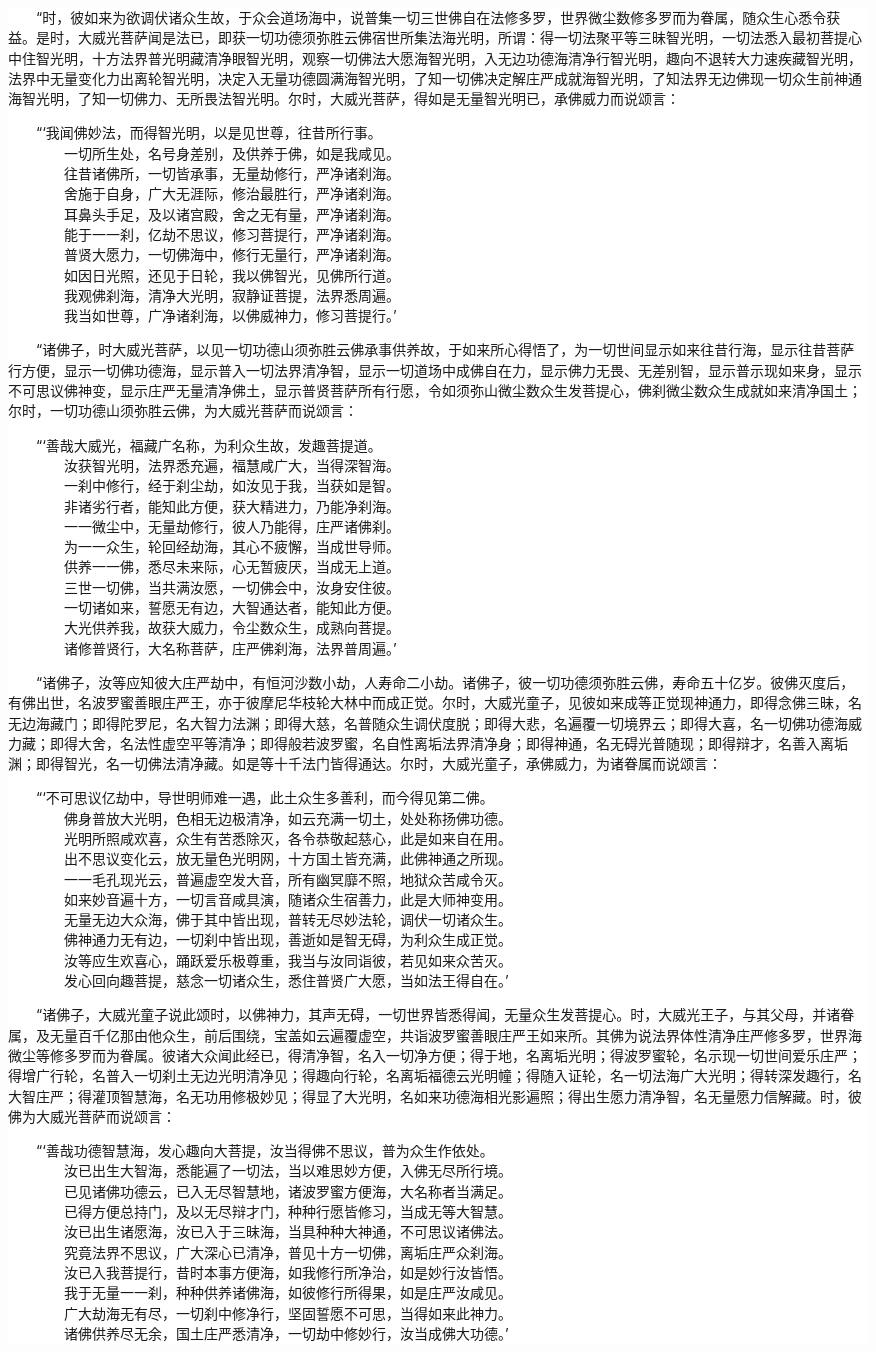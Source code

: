 　　“时，彼如来为欲调伏诸众生故，于众会道场海中，说普集一切三世佛自在法修多罗，世界微尘数修多罗而为眷属，随众生心悉令获益。是时，大威光菩萨闻是法已，即获一切功德须弥胜云佛宿世所集法海光明，所谓：得一切法聚平等三昧智光明，一切法悉入最初菩提心中住智光明，十方法界普光明藏清净眼智光明，观察一切佛法大愿海智光明，入无边功德海清净行智光明，趣向不退转大力速疾藏智光明，法界中无量变化力出离轮智光明，决定入无量功德圆满海智光明，了知一切佛决定解庄严成就海智光明，了知法界无边佛现一切众生前神通海智光明，了知一切佛力、无所畏法智光明。尔时，大威光菩萨，得如是无量智光明已，承佛威力而说颂言：

　　“‘我闻佛妙法，而得智光明，以是见世尊，往昔所行事。<br>
　　　　一切所生处，名号身差别，及供养于佛，如是我咸见。<br>
　　　　往昔诸佛所，一切皆承事，无量劫修行，严净诸刹海。<br>
　　　　舍施于自身，广大无涯际，修治最胜行，严净诸刹海。<br>
　　　　耳鼻头手足，及以诸宫殿，舍之无有量，严净诸刹海。<br>
　　　　能于一一刹，亿劫不思议，修习菩提行，严净诸刹海。<br>
　　　　普贤大愿力，一切佛海中，修行无量行，严净诸刹海。<br>
　　　　如因日光照，还见于日轮，我以佛智光，见佛所行道。<br>
　　　　我观佛刹海，清净大光明，寂静证菩提，法界悉周遍。<br>
　　　　我当如世尊，广净诸刹海，以佛威神力，修习菩提行。’

　　“诸佛子，时大威光菩萨，以见一切功德山须弥胜云佛承事供养故，于如来所心得悟了，为一切世间显示如来往昔行海，显示往昔菩萨行方便，显示一切佛功德海，显示普入一切法界清净智，显示一切道场中成佛自在力，显示佛力无畏、无差别智，显示普示现如来身，显示不可思议佛神变，显示庄严无量清净佛土，显示普贤菩萨所有行愿，令如须弥山微尘数众生发菩提心，佛刹微尘数众生成就如来清净国土；尔时，一切功德山须弥胜云佛，为大威光菩萨而说颂言：

　　“‘善哉大威光，福藏广名称，为利众生故，发趣菩提道。<br>
　　　　汝获智光明，法界悉充遍，福慧咸广大，当得深智海。<br>
　　　　一刹中修行，经于刹尘劫，如汝见于我，当获如是智。<br>
　　　　非诸劣行者，能知此方便，获大精进力，乃能净刹海。<br>
　　　　一一微尘中，无量劫修行，彼人乃能得，庄严诸佛刹。<br>
　　　　为一一众生，轮回经劫海，其心不疲懈，当成世导师。<br>
　　　　供养一一佛，悉尽未来际，心无暂疲厌，当成无上道。<br>
　　　　三世一切佛，当共满汝愿，一切佛会中，汝身安住彼。<br>
　　　　一切诸如来，誓愿无有边，大智通达者，能知此方便。<br>
　　　　大光供养我，故获大威力，令尘数众生，成熟向菩提。<br>
　　　　诸修普贤行，大名称菩萨，庄严佛刹海，法界普周遍。’

　　“诸佛子，汝等应知彼大庄严劫中，有恒河沙数小劫，人寿命二小劫。诸佛子，彼一切功德须弥胜云佛，寿命五十亿岁。彼佛灭度后，有佛出世，名波罗蜜善眼庄严王，亦于彼摩尼华枝轮大林中而成正觉。尔时，大威光童子，见彼如来成等正觉现神通力，即得念佛三昧，名无边海藏门；即得陀罗尼，名大智力法渊；即得大慈，名普随众生调伏度脱；即得大悲，名遍覆一切境界云；即得大喜，名一切佛功德海威力藏；即得大舍，名法性虚空平等清净；即得般若波罗蜜，名自性离垢法界清净身；即得神通，名无碍光普随现；即得辩才，名善入离垢渊；即得智光，名一切佛法清净藏。如是等十千法门皆得通达。尔时，大威光童子，承佛威力，为诸眷属而说颂言：

　　“‘不可思议亿劫中，导世明师难一遇，此土众生多善利，而今得见第二佛。<br>
　　　　佛身普放大光明，色相无边极清净，如云充满一切土，处处称扬佛功德。<br>
　　　　光明所照咸欢喜，众生有苦悉除灭，各令恭敬起慈心，此是如来自在用。<br>
　　　　出不思议变化云，放无量色光明网，十方国土皆充满，此佛神通之所现。<br>
　　　　一一毛孔现光云，普遍虚空发大音，所有幽冥靡不照，地狱众苦咸令灭。<br>
　　　　如来妙音遍十方，一切言音咸具演，随诸众生宿善力，此是大师神变用。<br>
　　　　无量无边大众海，佛于其中皆出现，普转无尽妙法轮，调伏一切诸众生。<br>
　　　　佛神通力无有边，一切刹中皆出现，善逝如是智无碍，为利众生成正觉。<br>
　　　　汝等应生欢喜心，踊跃爱乐极尊重，我当与汝同诣彼，若见如来众苦灭。<br>
　　　　发心回向趣菩提，慈念一切诸众生，悉住普贤广大愿，当如法王得自在。’

　　“诸佛子，大威光童子说此颂时，以佛神力，其声无碍，一切世界皆悉得闻，无量众生发菩提心。时，大威光王子，与其父母，并诸眷属，及无量百千亿那由他众生，前后围绕，宝盖如云遍覆虚空，共诣波罗蜜善眼庄严王如来所。其佛为说法界体性清净庄严修多罗，世界海微尘等修多罗而为眷属。彼诸大众闻此经已，得清净智，名入一切净方便；得于地，名离垢光明；得波罗蜜轮，名示现一切世间爱乐庄严；得增广行轮，名普入一切刹土无边光明清净见；得趣向行轮，名离垢福德云光明幢；得随入证轮，名一切法海广大光明；得转深发趣行，名大智庄严；得灌顶智慧海，名无功用修极妙见；得显了大光明，名如来功德海相光影遍照；得出生愿力清净智，名无量愿力信解藏。时，彼佛为大威光菩萨而说颂言：

　　“‘善哉功德智慧海，发心趣向大菩提，汝当得佛不思议，普为众生作依处。<br>
　　　　汝已出生大智海，悉能遍了一切法，当以难思妙方便，入佛无尽所行境。<br>
　　　　已见诸佛功德云，已入无尽智慧地，诸波罗蜜方便海，大名称者当满足。<br>
　　　　已得方便总持门，及以无尽辩才门，种种行愿皆修习，当成无等大智慧。<br>
　　　　汝已出生诸愿海，汝已入于三昧海，当具种种大神通，不可思议诸佛法。<br>
　　　　究竟法界不思议，广大深心已清净，普见十方一切佛，离垢庄严众刹海。<br>
　　　　汝已入我菩提行，昔时本事方便海，如我修行所净治，如是妙行汝皆悟。<br>
　　　　我于无量一一刹，种种供养诸佛海，如彼修行所得果，如是庄严汝咸见。<br>
　　　　广大劫海无有尽，一切刹中修净行，坚固誓愿不可思，当得如来此神力。<br>
　　　　诸佛供养尽无余，国土庄严悉清净，一切劫中修妙行，汝当成佛大功德。’
